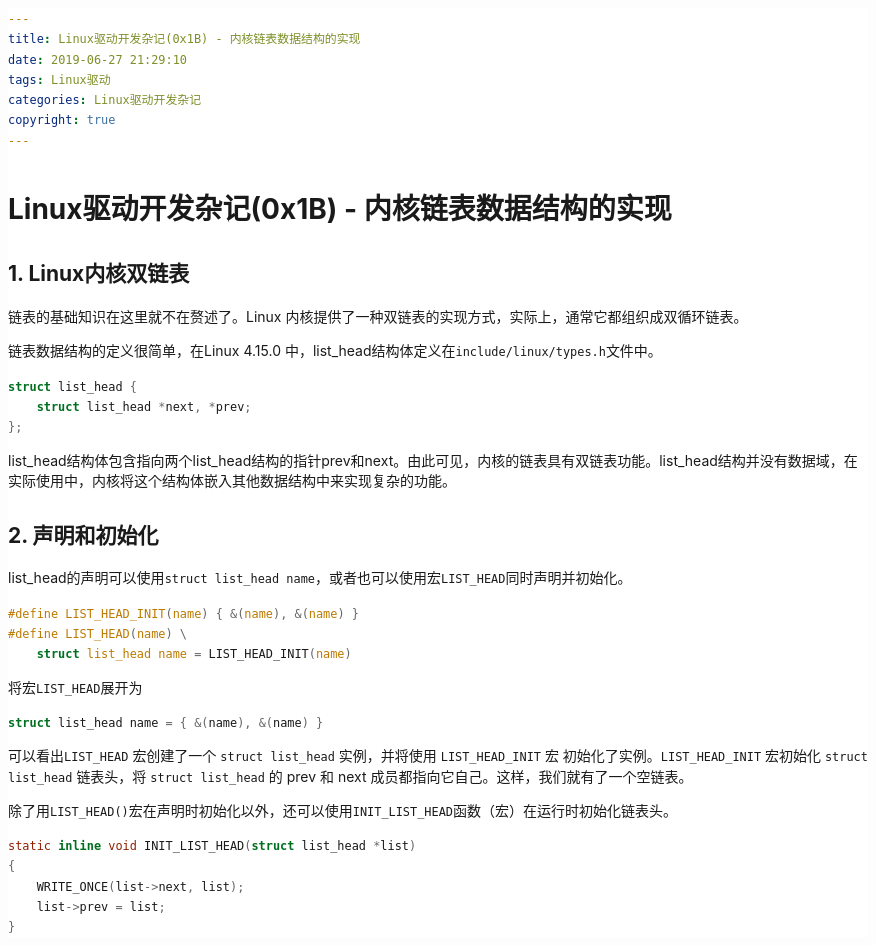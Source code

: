 ```yaml
---
title: Linux驱动开发杂记(0x1B) - 内核链表数据结构的实现
date: 2019-06-27 21:29:10
tags: Linux驱动
categories: Linux驱动开发杂记
copyright: true
---
```


# Linux驱动开发杂记(0x1B) - 内核链表数据结构的实现

## 1. Linux内核双链表

链表的基础知识在这里就不在赘述了。Linux 内核提供了一种双链表的实现方式，实际上，通常它都组织成双循环链表。

链表数据结构的定义很简单，在Linux 4.15.0 中，list_head结构体定义在`include/linux/types.h`文件中。

```c
struct list_head {
	struct list_head *next, *prev;
};
```

list_head结构体包含指向两个list_head结构的指针prev和next。由此可见，内核的链表具有双链表功能。list_head结构并没有数据域，在实际使用中，内核将这个结构体嵌入其他数据结构中来实现复杂的功能。

## 2. 声明和初始化

list_head的声明可以使用`struct list_head name`，或者也可以使用宏`LIST_HEAD`同时声明并初始化。

```c
#define LIST_HEAD_INIT(name) { &(name), &(name) }
#define LIST_HEAD(name) \
	struct list_head name = LIST_HEAD_INIT(name)
```

将宏`LIST_HEAD`展开为

```c
struct list_head name = { &(name), &(name) }
```

可以看出`LIST_HEAD` 宏创建了一个 `struct list_head` 实例，并将使用 `LIST_HEAD_INIT` 宏 初始化了实例。`LIST_HEAD_INIT` 宏初始化 `struct list_head` 链表头，将 `struct list_head` 的 prev 和 next 成员都指向它自己。这样，我们就有了一个空链表。

除了用`LIST_HEAD()`宏在声明时初始化以外，还可以使用`INIT_LIST_HEAD`函数（宏）在运行时初始化链表头。

```c
static inline void INIT_LIST_HEAD(struct list_head *list)
{
	WRITE_ONCE(list->next, list);
	list->prev = list;
}
```
